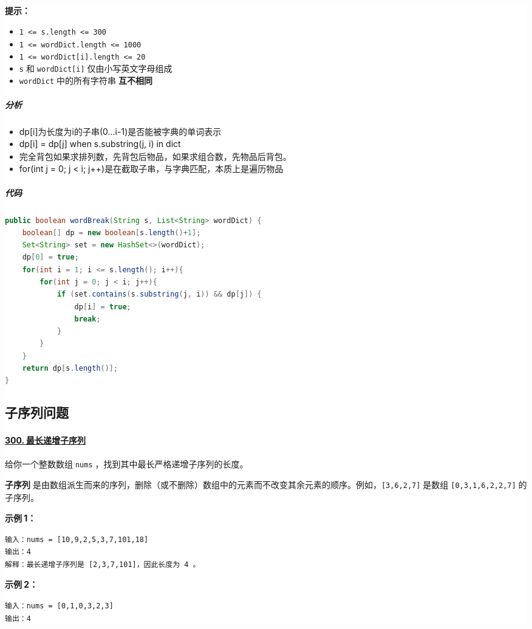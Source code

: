 **提示：**

- `1 <= s.length <= 300`
- `1 <= wordDict.length <= 1000`
- `1 <= wordDict[i].length <= 20`
- `s` 和 `wordDict[i]` 仅由小写英文字母组成
- `wordDict` 中的所有字符串 **互不相同**

##### 分析

- dp[i]为长度为i的子串(0...i-1)是否能被字典的单词表示
- dp[i] = dp[j] when s.substring(j, i) in dict
- 完全背包如果求排列数，先背包后物品，如果求组合数，先物品后背包。
- for(int j = 0; j < i; j++)是在截取子串，与字典匹配，本质上是遍历物品

##### 代码

```java
public boolean wordBreak(String s, List<String> wordDict) {
    boolean[] dp = new boolean[s.length()+1];
    Set<String> set = new HashSet<>(wordDict);
    dp[0] = true;
    for(int i = 1; i <= s.length(); i++){
        for(int j = 0; j < i; j++){
            if (set.contains(s.substring(j, i)) && dp[j]) {
                dp[i] = true;
                break;
            }
        }
    }
    return dp[s.length()];
}
```

## 子序列问题

#### [300. 最长递增子序列](https://leetcode.cn/problems/longest-increasing-subsequence/)

给你一个整数数组 `nums` ，找到其中最长严格递增子序列的长度。

**子序列** 是由数组派生而来的序列，删除（或不删除）数组中的元素而不改变其余元素的顺序。例如，`[3,6,2,7]` 是数组 `[0,3,1,6,2,2,7]` 的子序列。

**示例 1：**

```
输入：nums = [10,9,2,5,3,7,101,18]
输出：4
解释：最长递增子序列是 [2,3,7,101]，因此长度为 4 。
```

**示例 2：**

```
输入：nums = [0,1,0,3,2,3]
输出：4
```
